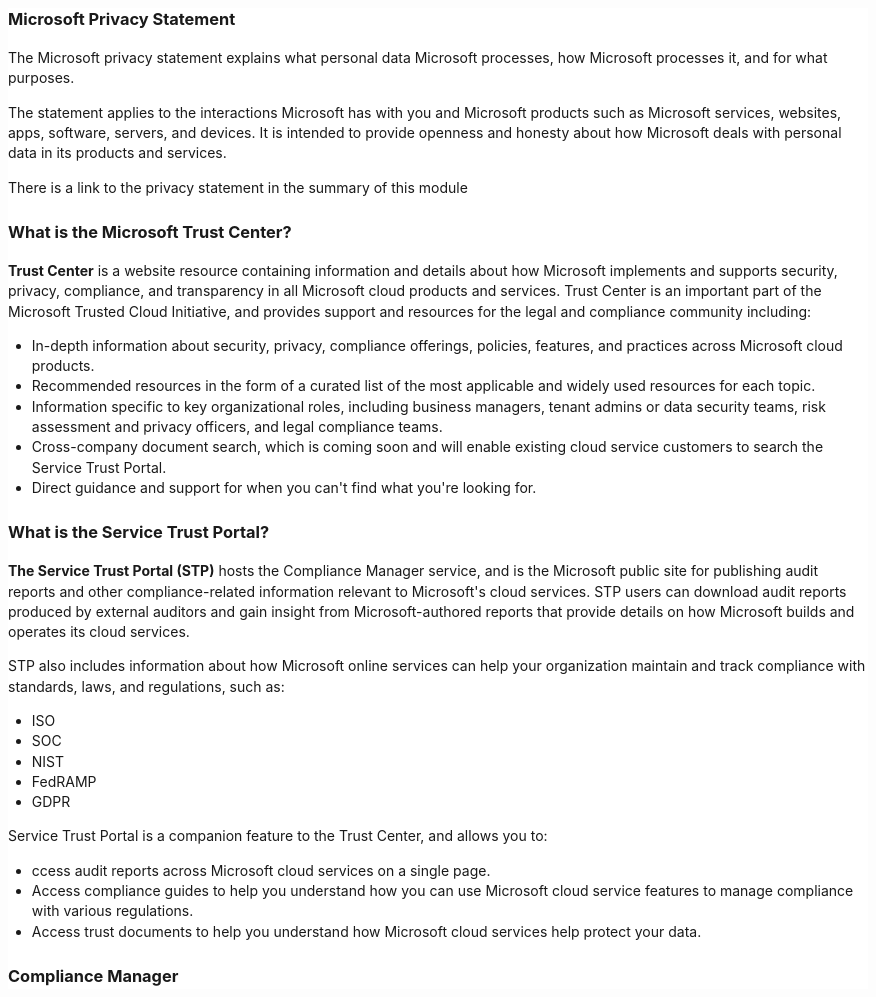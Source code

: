 ### Microsoft Privacy Statement

The Microsoft privacy statement explains what personal data Microsoft processes, how Microsoft processes it, and for what purposes.

The statement applies to the interactions Microsoft has with you and Microsoft products such as Microsoft services, websites, apps, software, servers, and devices. It is intended to provide openness and honesty about how Microsoft deals with personal data in its products and services.

There is a link to the privacy statement in the summary of this module

### What is the Microsoft Trust Center?

**Trust Center** is a website resource containing information and details about how Microsoft implements and supports security, privacy, compliance, and transparency in all Microsoft cloud products and services. Trust Center is an important part of the Microsoft Trusted Cloud Initiative, and provides support and resources for the legal and compliance community including:

- In-depth information about security, privacy, compliance offerings, policies, features, and practices across Microsoft cloud products.
- Recommended resources in the form of a curated list of the most applicable and widely used resources for each topic.
- Information specific to key organizational roles, including business managers, tenant admins or data security teams, risk assessment and privacy officers, and legal compliance teams.
- Cross-company document search, which is coming soon and will enable existing cloud service customers to search the Service Trust Portal.
- Direct guidance and support for when you can't find what you're looking for.

### What is the Service Trust Portal?

**The Service Trust Portal (STP)** hosts the Compliance Manager service, and is the Microsoft public site for publishing audit reports and other compliance-related information relevant to Microsoft's cloud services. STP users can download audit reports produced by external auditors and gain insight from Microsoft-authored reports that provide details on how Microsoft builds and operates its cloud services.

STP also includes information about how Microsoft online services can help your organization maintain and track compliance with standards, laws, and regulations, such as:

- ISO
- SOC
- NIST
- FedRAMP
- GDPR

Service Trust Portal is a companion feature to the Trust Center, and allows you to:

- ccess audit reports across Microsoft cloud services on a single page.
- Access compliance guides to help you understand how you can use Microsoft cloud service features to manage compliance with various regulations.
- Access trust documents to help you understand how Microsoft cloud services help protect your data.

### Compliance Manager
